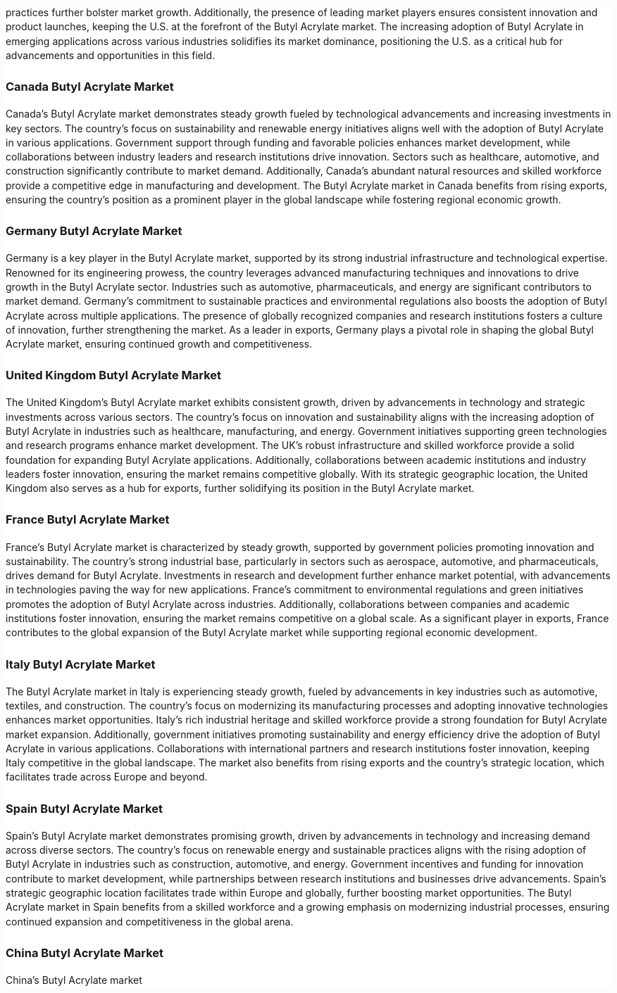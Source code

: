 practices further bolster market growth. Additionally, the presence of leading market players ensures consistent innovation and product launches, keeping the U.S. at the forefront of the Butyl Acrylate market. The increasing adoption of Butyl Acrylate in emerging applications across various industries solidifies its market dominance, positioning the U.S. as a critical hub for advancements and opportunities in this field.</p><h3>Canada Butyl Acrylate Market</h3><p>Canada&rsquo;s Butyl Acrylate market demonstrates steady growth fueled by technological advancements and increasing investments in key sectors. The country&rsquo;s focus on sustainability and renewable energy initiatives aligns well with the adoption of Butyl Acrylate in various applications. Government support through funding and favorable policies enhances market development, while collaborations between industry leaders and research institutions drive innovation. Sectors such as healthcare, automotive, and construction significantly contribute to market demand. Additionally, Canada&rsquo;s abundant natural resources and skilled workforce provide a competitive edge in manufacturing and development. The Butyl Acrylate market in Canada benefits from rising exports, ensuring the country&rsquo;s position as a prominent player in the global landscape while fostering regional economic growth.</p><h3>Germany Butyl Acrylate Market</h3><p>Germany is a key player in the Butyl Acrylate market, supported by its strong industrial infrastructure and technological expertise. Renowned for its engineering prowess, the country leverages advanced manufacturing techniques and innovations to drive growth in the Butyl Acrylate sector. Industries such as automotive, pharmaceuticals, and energy are significant contributors to market demand. Germany&rsquo;s commitment to sustainable practices and environmental regulations also boosts the adoption of Butyl Acrylate across multiple applications. The presence of globally recognized companies and research institutions fosters a culture of innovation, further strengthening the market. As a leader in exports, Germany plays a pivotal role in shaping the global Butyl Acrylate market, ensuring continued growth and competitiveness.</p><h3>United Kingdom Butyl Acrylate Market</h3><p>The United Kingdom&rsquo;s Butyl Acrylate market exhibits consistent growth, driven by advancements in technology and strategic investments across various sectors. The country&rsquo;s focus on innovation and sustainability aligns with the increasing adoption of Butyl Acrylate in industries such as healthcare, manufacturing, and energy. Government initiatives supporting green technologies and research programs enhance market development. The UK&rsquo;s robust infrastructure and skilled workforce provide a solid foundation for expanding Butyl Acrylate applications. Additionally, collaborations between academic institutions and industry leaders foster innovation, ensuring the market remains competitive globally. With its strategic geographic location, the United Kingdom also serves as a hub for exports, further solidifying its position in the Butyl Acrylate market.</p><h3>France Butyl Acrylate Market</h3><p>France&rsquo;s Butyl Acrylate market is characterized by steady growth, supported by government policies promoting innovation and sustainability. The country&rsquo;s strong industrial base, particularly in sectors such as aerospace, automotive, and pharmaceuticals, drives demand for Butyl Acrylate. Investments in research and development further enhance market potential, with advancements in technologies paving the way for new applications. France&rsquo;s commitment to environmental regulations and green initiatives promotes the adoption of Butyl Acrylate across industries. Additionally, collaborations between companies and academic institutions foster innovation, ensuring the market remains competitive on a global scale. As a significant player in exports, France contributes to the global expansion of the Butyl Acrylate market while supporting regional economic development.</p><h3>Italy Butyl Acrylate Market</h3><p>The Butyl Acrylate market in Italy is experiencing steady growth, fueled by advancements in key industries such as automotive, textiles, and construction. The country&rsquo;s focus on modernizing its manufacturing processes and adopting innovative technologies enhances market opportunities. Italy&rsquo;s rich industrial heritage and skilled workforce provide a strong foundation for Butyl Acrylate market expansion. Additionally, government initiatives promoting sustainability and energy efficiency drive the adoption of Butyl Acrylate in various applications. Collaborations with international partners and research institutions foster innovation, keeping Italy competitive in the global landscape. The market also benefits from rising exports and the country&rsquo;s strategic location, which facilitates trade across Europe and beyond.</p><h3>Spain Butyl Acrylate Market</h3><p>Spain&rsquo;s Butyl Acrylate market demonstrates promising growth, driven by advancements in technology and increasing demand across diverse sectors. The country&rsquo;s focus on renewable energy and sustainable practices aligns with the rising adoption of Butyl Acrylate in industries such as construction, automotive, and energy. Government incentives and funding for innovation contribute to market development, while partnerships between research institutions and businesses drive advancements. Spain&rsquo;s strategic geographic location facilitates trade within Europe and globally, further boosting market opportunities. The Butyl Acrylate market in Spain benefits from a skilled workforce and a growing emphasis on modernizing industrial processes, ensuring continued expansion and competitiveness in the global arena.</p><h3>China Butyl Acrylate Market</h3><p>China&rsquo;s Butyl Acrylate market